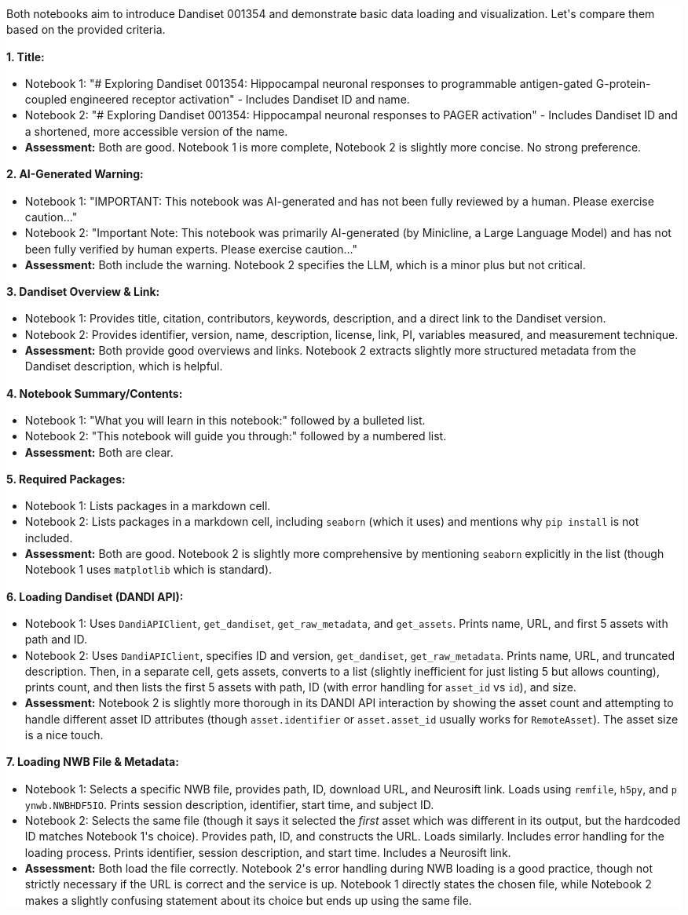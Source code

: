 Both notebooks aim to introduce Dandiset 001354 and demonstrate basic data loading and visualization. Let's compare them based on the provided criteria.

**1. Title:**
*   Notebook 1: "# Exploring Dandiset 001354: Hippocampal neuronal responses to programmable antigen-gated G-protein-coupled engineered receptor activation" - Includes Dandiset ID and name.
*   Notebook 2: "# Exploring Dandiset 001354: Hippocampal neuronal responses to PAGER activation" - Includes Dandiset ID and a shortened, more accessible version of the name.
*   **Assessment:** Both are good. Notebook 1 is more complete, Notebook 2 is slightly more concise. No strong preference.

**2. AI-Generated Warning:**
*   Notebook 1: "IMPORTANT: This notebook was AI-generated and has not been fully reviewed by a human. Please exercise caution..."
*   Notebook 2: "Important Note: This notebook was primarily AI-generated (by Minicline, a Large Language Model) and has not been fully verified by human experts. Please exercise caution..."
*   **Assessment:** Both include the warning. Notebook 2 specifies the LLM, which is a minor plus but not critical.

**3. Dandiset Overview & Link:**
*   Notebook 1: Provides title, citation, contributors, keywords, description, and a direct link to the Dandiset version.
*   Notebook 2: Provides identifier, version, name, description, license, link, PI, variables measured, and measurement technique.
*   **Assessment:** Both provide good overviews and links. Notebook 2 extracts slightly more structured metadata from the Dandiset description, which is helpful.

**4. Notebook Summary/Contents:**
*   Notebook 1: "What you will learn in this notebook:" followed by a bulleted list.
*   Notebook 2: "This notebook will guide you through:" followed by a numbered list.
*   **Assessment:** Both are clear.

**5. Required Packages:**
*   Notebook 1: Lists packages in a markdown cell.
*   Notebook 2: Lists packages in a markdown cell, including `seaborn` (which it uses) and mentions why `pip install` is not included.
*   **Assessment:** Both are good. Notebook 2 is slightly more comprehensive by mentioning `seaborn` explicitly in the list (though Notebook 1 uses `matplotlib` which is standard).

**6. Loading Dandiset (DANDI API):**
*   Notebook 1: Uses `DandiAPIClient`, `get_dandiset`, `get_raw_metadata`, and `get_assets`. Prints name, URL, and first 5 assets with path and ID.
*   Notebook 2: Uses `DandiAPIClient`, specifies ID and version, `get_dandiset`, `get_raw_metadata`. Prints name, URL, and truncated description. Then, in a separate cell, gets assets, converts to a list (slightly inefficient for just listing 5 but allows counting), prints count, and then lists the first 5 assets with path, ID (with error handling for `asset_id` vs `id`), and size.
*   **Assessment:** Notebook 2 is slightly more thorough in its DANDI API interaction by showing the asset count and attempting to handle different asset ID attributes (though `asset.identifier` or `asset.asset_id` usually works for `RemoteAsset`). The asset size is a nice touch.

**7. Loading NWB File & Metadata:**
*   Notebook 1: Selects a specific NWB file, provides path, ID, download URL, and Neurosift link. Loads using `remfile`, `h5py`, and `pynwb.NWBHDF5IO`. Prints session description, identifier, start time, and subject ID.
*   Notebook 2: Selects the same file (though it says it selected the *first* asset which was different in its output, but the hardcoded ID matches Notebook 1's choice). Provides path, ID, and constructs the URL. Loads similarly. Includes error handling for the loading process. Prints identifier, session description, and start time. Includes a Neurosift link.
*   **Assessment:** Both load the file correctly. Notebook 2's error handling during NWB loading is a good practice, though not strictly necessary if the URL is correct and the service is up. Notebook 1 directly states the chosen file, while Notebook 2 makes a slightly confusing statement about its choice but ends up using the same file.
